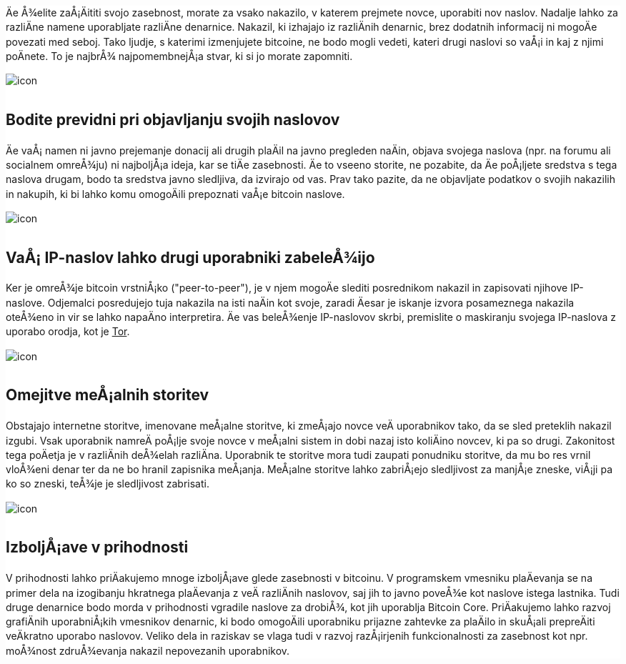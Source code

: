 Äe Å¾elite zaÅ¡Äititi svojo zasebnost, morate za vsako nakazilo, v katerem
prejmete novce, uporabiti nov naslov. Nadalje lahko za razliÄne namene
uporabljate razliÄne denarnice. Nakazil, ki izhajajo iz razliÄnih denarnic,
brez dodatnih informacij ni mogoÄe povezati med seboj. Tako ljudje, s
katerimi izmenjujete bitcoine, ne bodo mogli vedeti, kateri drugi naslovi so
vaÅ¡i in kaj z njimi poÄnete. To je najbrÅ¾ najpomembnejÅ¡a stvar, ki si jo
morate zapomniti.

![icon](/img/icons/public-spaces.svg?1716491272)

## Bodite previdni pri objavljanju svojih naslovov

Äe vaÅ¡ namen ni javno prejemanje donacij ali drugih plaÄil na javno
pregleden naÄin, objava svojega naslova (npr. na forumu ali socialnem
omreÅ¾ju) ni najboljÅ¡a ideja, kar se tiÄe zasebnosti. Äe to vseeno storite,
ne pozabite, da Äe poÅ¡ljete sredstva s tega naslova drugam, bodo ta sredstva
javno sledljiva, da izvirajo od vas. Prav tako pazite, da ne objavljate
podatkov o svojih nakazilih in nakupih, ki bi lahko komu omogoÄili prepoznati
vaÅ¡e bitcoin naslove.

![icon](/img/icons/ip-address.svg?1716491272)

## VaÅ¡ IP-naslov lahko drugi uporabniki zabeleÅ¾ijo

Ker je omreÅ¾je bitcoin vrstniÅ¡ko ("peer-to-peer"), je v njem mogoÄe slediti
posrednikom nakazil in zapisovati njihove IP-naslove. Odjemalci posredujejo
tuja nakazila na isti naÄin kot svoje, zaradi Äesar je iskanje izvora
posameznega nakazila oteÅ¾eno in vir se lahko napaÄno interpretira. Äe vas
beleÅ¾enje IP-naslovov skrbi, premislite o maskiranju svojega IP-naslova z
uporabo orodja, kot je [Tor](https://www.torproject.org/).

![icon](/img/icons/mixing-services.svg?1716491272)

## Omejitve meÅ¡alnih storitev

Obstajajo internetne storitve, imenovane meÅ¡alne storitve, ki zmeÅ¡ajo novce
veÄ uporabnikov tako, da se sled preteklih nakazil izgubi. Vsak uporabnik
namreÄ poÅ¡lje svoje novce v meÅ¡alni sistem in dobi nazaj isto koliÄino
novcev, ki pa so drugi. Zakonitost tega poÄetja je v razliÄnih deÅ¾elah
razliÄna. Uporabnik te storitve mora tudi zaupati ponudniku storitve, da mu
bo res vrnil vloÅ¾eni denar ter da ne bo hranil zapisnika meÅ¡anja. MeÅ¡alne
storitve lahko zabriÅ¡ejo sledljivost za manjÅ¡e zneske, viÅ¡ji pa ko so
zneski, teÅ¾je je sledljivost zabrisati.

![icon](/img/icons/future-improvements.svg?1716491272)

## IzboljÅ¡ave v prihodnosti

V prihodnosti lahko priÄakujemo mnoge izboljÅ¡ave glede zasebnosti v
bitcoinu. V programskem vmesniku plaÄevanja se na primer dela na izogibanju
hkratnega plaÄevanja z veÄ razliÄnih naslovov, saj jih to javno poveÅ¾e kot
naslove istega lastnika. Tudi druge denarnice bodo morda v prihodnosti
vgradile naslove za drobiÅ¾, kot jih uporablja Bitcoin Core. PriÄakujemo
lahko razvoj grafiÄnih uporabniÅ¡kih vmesnikov denarnic, ki bodo omogoÄili
uporabniku prijazne zahtevke za plaÄilo in skuÅ¡ali prepreÄiti veÄkratno
uporabo naslovov. Veliko dela in raziskav se vlaga tudi v razvoj razÅ¡irjenih
funkcionalnosti za zasebnost kot npr. moÅ¾nost zdruÅ¾evanja nakazil
nepovezanih uporabnikov.
